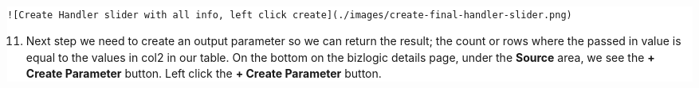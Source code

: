     ![Create Handler slider with all info, left click create](./images/create-final-handler-slider.png)

11. Next step we need to create an output parameter so we can return the result; the count or rows where the passed in value is equal to the values in col2 in our table. On the bottom on the bizlogic details page, under the **Source** area, we see the **+ Create Parameter** button. Left click the **+ Create Parameter** button.
